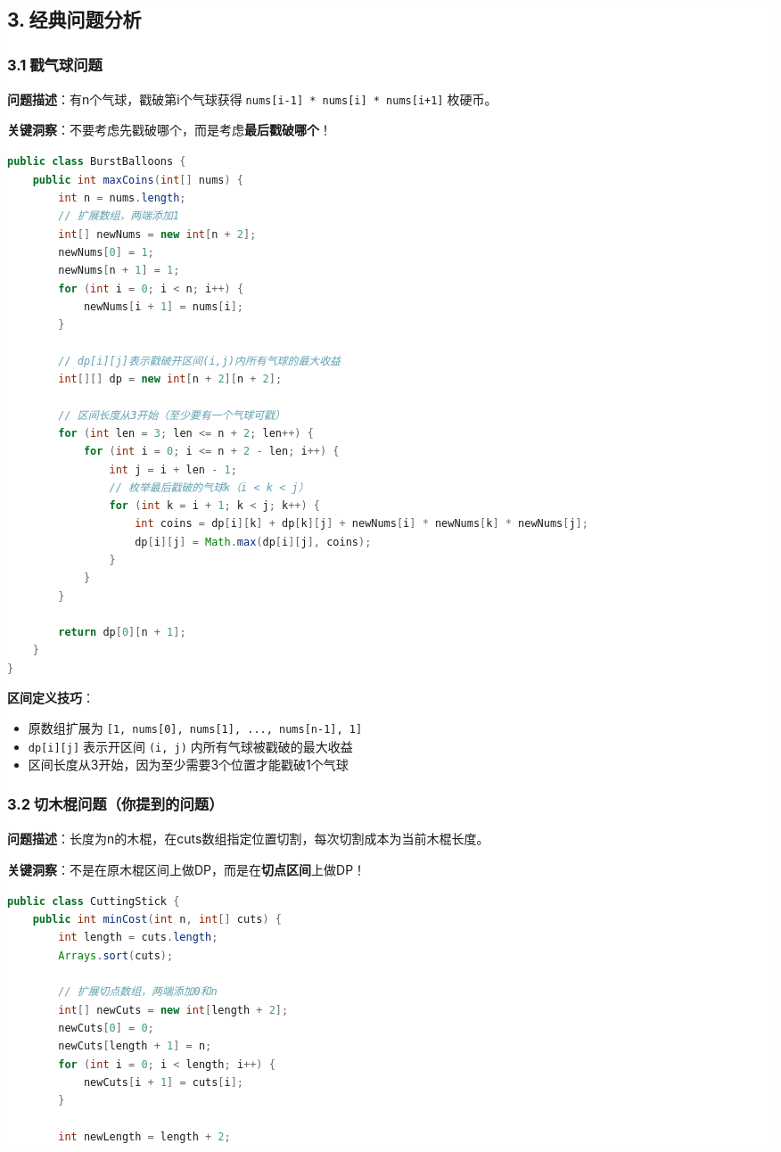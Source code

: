## 3. 经典问题分析

### 3.1 戳气球问题

**问题描述**：有n个气球，戳破第i个气球获得 `nums[i-1] * nums[i] * nums[i+1]` 枚硬币。

**关键洞察**：不要考虑先戳破哪个，而是考虑**最后戳破哪个**！

```java
public class BurstBalloons {
    public int maxCoins(int[] nums) {
        int n = nums.length;
        // 扩展数组，两端添加1
        int[] newNums = new int[n + 2];
        newNums[0] = 1;
        newNums[n + 1] = 1;
        for (int i = 0; i < n; i++) {
            newNums[i + 1] = nums[i];
        }
        
        // dp[i][j]表示戳破开区间(i,j)内所有气球的最大收益
        int[][] dp = new int[n + 2][n + 2];
        
        // 区间长度从3开始（至少要有一个气球可戳）
        for (int len = 3; len <= n + 2; len++) {
            for (int i = 0; i <= n + 2 - len; i++) {
                int j = i + len - 1;
                // 枚举最后戳破的气球k（i < k < j）
                for (int k = i + 1; k < j; k++) {
                    int coins = dp[i][k] + dp[k][j] + newNums[i] * newNums[k] * newNums[j];
                    dp[i][j] = Math.max(dp[i][j], coins);
                }
            }
        }
        
        return dp[0][n + 1];
    }
}
```

**区间定义技巧**：
- 原数组扩展为 `[1, nums[0], nums[1], ..., nums[n-1], 1]`
- `dp[i][j]` 表示开区间 `(i, j)` 内所有气球被戳破的最大收益
- 区间长度从3开始，因为至少需要3个位置才能戳破1个气球

### 3.2 切木棍问题（你提到的问题）

**问题描述**：长度为n的木棍，在cuts数组指定位置切割，每次切割成本为当前木棍长度。

**关键洞察**：不是在原木棍区间上做DP，而是在**切点区间**上做DP！

```java
public class CuttingStick {
    public int minCost(int n, int[] cuts) {
        int length = cuts.length;
        Arrays.sort(cuts);
        
        // 扩展切点数组，两端添加0和n
        int[] newCuts = new int[length + 2];
        newCuts[0] = 0;
        newCuts[length + 1] = n;
        for (int i = 0; i < length; i++) {
            newCuts[i + 1] = cuts[i];
        }
        
        int newLength = length + 2;
```